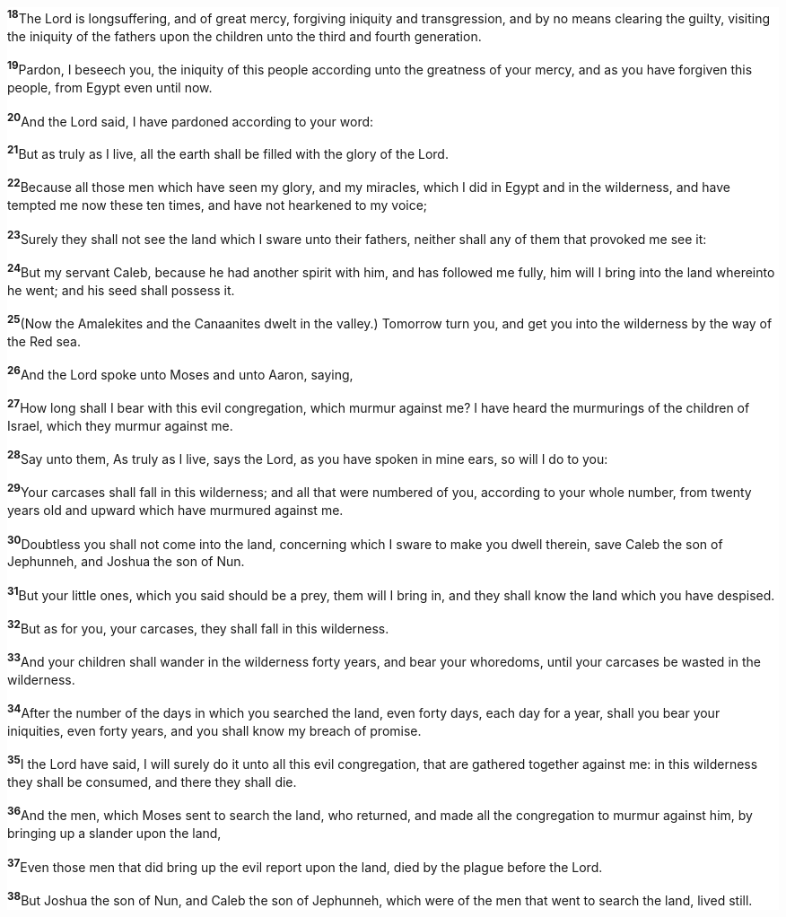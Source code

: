 <sup>**18**</sup>The Lord is longsuffering, and of great mercy, forgiving iniquity and transgression, and by no means clearing the guilty, visiting the iniquity of the fathers upon the children unto the third and fourth generation.

<sup>**19**</sup>Pardon, I beseech you, the iniquity of this people according unto the greatness of your mercy, and as you have forgiven this people, from Egypt even until now.

<sup>**20**</sup>And the Lord said, I have pardoned according to your word:

<sup>**21**</sup>But as truly as I live, all the earth shall be filled with the glory of the Lord.

<sup>**22**</sup>Because all those men which have seen my glory, and my miracles, which I did in Egypt and in the wilderness, and have tempted me now these ten times, and have not hearkened to my voice;

<sup>**23**</sup>Surely they shall not see the land which I sware unto their fathers, neither shall any of them that provoked me see it:

<sup>**24**</sup>But my servant Caleb, because he had another spirit with him, and has followed me fully, him will I bring into the land whereinto he went; and his seed shall possess it.

<sup>**25**</sup>(Now the Amalekites and the Canaanites dwelt in the valley.) Tomorrow turn you, and get you into the wilderness by the way of the Red sea.

<sup>**26**</sup>And the Lord spoke unto Moses and unto Aaron, saying,

<sup>**27**</sup>How long shall I bear with this evil congregation, which murmur against me? I have heard the murmurings of the children of Israel, which they murmur against me.

<sup>**28**</sup>Say unto them, As truly as I live, says the Lord, as you have spoken in mine ears, so will I do to you:

<sup>**29**</sup>Your carcases shall fall in this wilderness; and all that were numbered of you, according to your whole number, from twenty years old and upward which have murmured against me.

<sup>**30**</sup>Doubtless you shall not come into the land, concerning which I sware to make you dwell therein, save Caleb the son of Jephunneh, and Joshua the son of Nun.

<sup>**31**</sup>But your little ones, which you said should be a prey, them will I bring in, and they shall know the land which you have despised.

<sup>**32**</sup>But as for you, your carcases, they shall fall in this wilderness.

<sup>**33**</sup>And your children shall wander in the wilderness forty years, and bear your whoredoms, until your carcases be wasted in the wilderness.

<sup>**34**</sup>After the number of the days in which you searched the land, even forty days, each day for a year, shall you bear your iniquities, even forty years, and you shall know my breach of promise.

<sup>**35**</sup>I the Lord have said, I will surely do it unto all this evil congregation, that are gathered together against me: in this wilderness they shall be consumed, and there they shall die.

<sup>**36**</sup>And the men, which Moses sent to search the land, who returned, and made all the congregation to murmur against him, by bringing up a slander upon the land,

<sup>**37**</sup>Even those men that did bring up the evil report upon the land, died by the plague before the Lord.

<sup>**38**</sup>But Joshua the son of Nun, and Caleb the son of Jephunneh, which were of the men that went to search the land, lived still.
